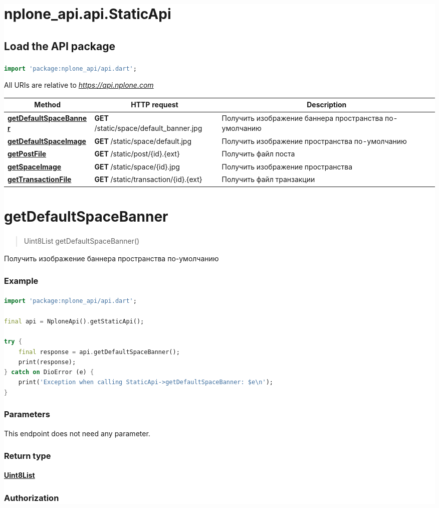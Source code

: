 # nplone_api.api.StaticApi

## Load the API package
```dart
import 'package:nplone_api/api.dart';
```

All URIs are relative to *https://api.nplone.com*

Method | HTTP request | Description
------------- | ------------- | -------------
[**getDefaultSpaceBanner**](StaticApi.md#getdefaultspacebanner) | **GET** /static/space/default_banner.jpg | Получить изображение баннера пространства по-умолчанию
[**getDefaultSpaceImage**](StaticApi.md#getdefaultspaceimage) | **GET** /static/space/default.jpg | Получить изображение пространства по-умолчанию
[**getPostFile**](StaticApi.md#getpostfile) | **GET** /static/post/{id}.{ext} | Получить файл поста
[**getSpaceImage**](StaticApi.md#getspaceimage) | **GET** /static/space/{id}.jpg | Получить изображение пространства
[**getTransactionFile**](StaticApi.md#gettransactionfile) | **GET** /static/transaction/{id}.{ext} | Получить файл транзакции


# **getDefaultSpaceBanner**
> Uint8List getDefaultSpaceBanner()

Получить изображение баннера пространства по-умолчанию

### Example
```dart
import 'package:nplone_api/api.dart';

final api = NploneApi().getStaticApi();

try {
    final response = api.getDefaultSpaceBanner();
    print(response);
} catch on DioError (e) {
    print('Exception when calling StaticApi->getDefaultSpaceBanner: $e\n');
}
```

### Parameters
This endpoint does not need any parameter.

### Return type

[**Uint8List**](Uint8List.md)

### Authorization
